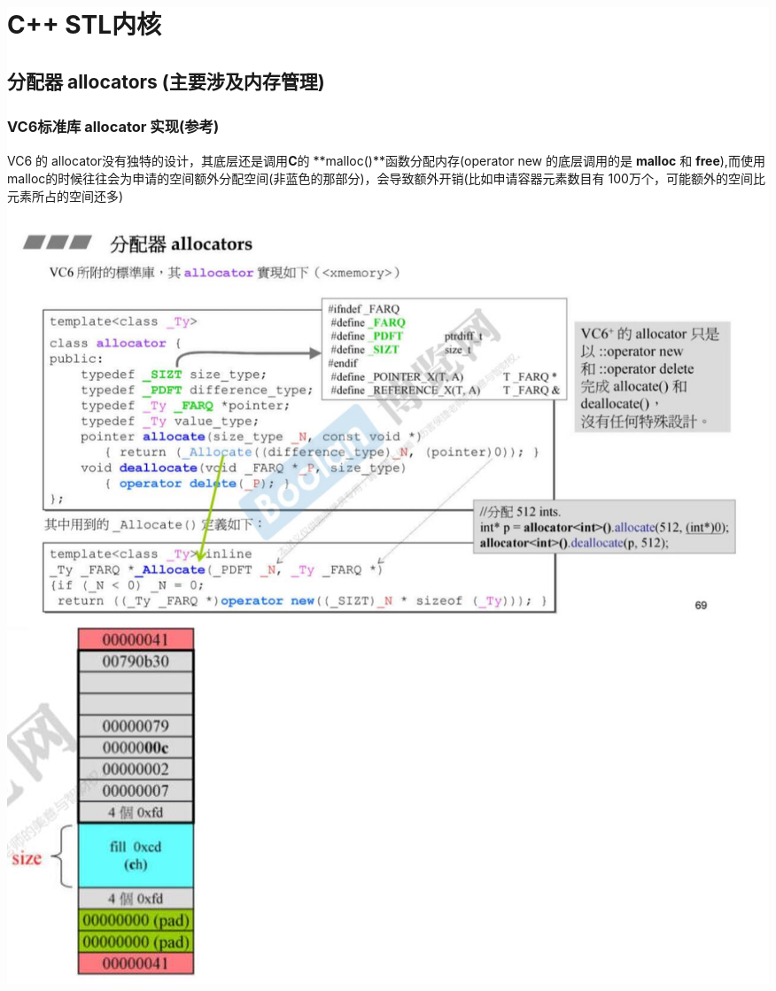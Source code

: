 # C++ STL内核

## 分配器 allocators (主要涉及内存管理)

### VC6标准库 allocator 实现(参考)

VC6 的 allocator没有独特的设计，其底层还是调用**C**的 **malloc()**函数分配内存(operator new 的底层调用的是 **malloc** 和 **free**),而使用 malloc的时候往往会为申请的空间额外分配空间(非蓝色的那部分)，会导致额外开销(比如申请容器元素数目有 100万个，可能额外的空间比元素所占的空间还多)

![figure1](./resources/4.jpg)
![figure2](./resources/5.jpg)
